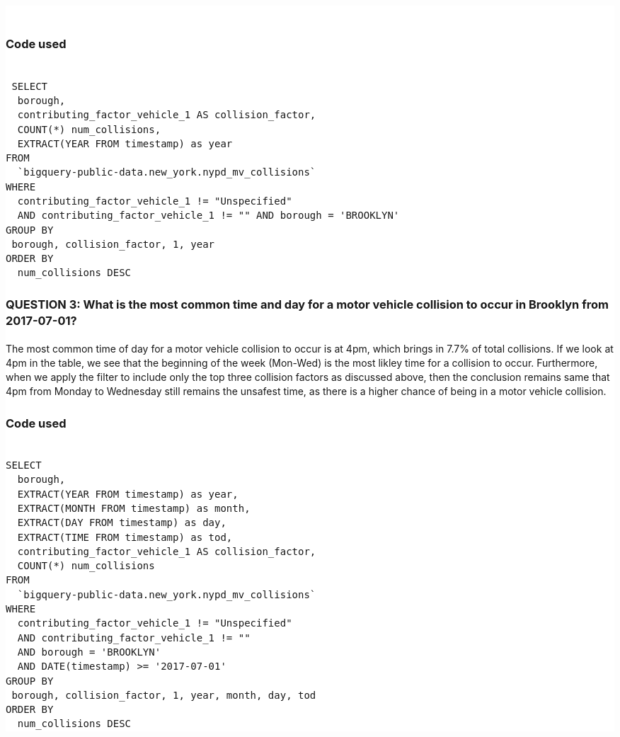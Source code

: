 <br>
</p>


<h3> Code used </h3>
<xmp>
 SELECT
  borough,
  contributing_factor_vehicle_1 AS collision_factor,
  COUNT(*) num_collisions,
  EXTRACT(YEAR FROM timestamp) as year
FROM
  `bigquery-public-data.new_york.nypd_mv_collisions`
WHERE
  contributing_factor_vehicle_1 != "Unspecified"
  AND contributing_factor_vehicle_1 != "" AND borough = 'BROOKLYN'
GROUP BY
 borough, collision_factor, 1, year
ORDER BY
  num_collisions DESC
</xmp>


<h3> QUESTION 3: What is the most common time and day for a motor vehicle collision to occur in Brooklyn from 2017-07-01?  </h3>

<iframe seamless frameborder="0" src="https://public.tableau.com/views/BrooklynAnalysis-Q3_C/Q3_?:display_count=y&:origin=viz_share_link:showVizHome=no&:embed=true" width = '1300' height = '800' scrolling='yes' ></iframe> 

<p> 
The most common time of day for a motor vehicle collision to occur is at 4pm, which brings in 7.7% of total collisions. If we look at 4pm in the table, we see that the beginning of the week (Mon-Wed) is the most likley time for a collision to occur. Furthermore, when we apply the filter to include only the top three collision factors as discussed above, then the conclusion remains same that 4pm from Monday to Wednesday still remains the unsafest time, as there is a higher chance of being in a  motor vehicle collision.
 
<br>
</p>



<h3> Code used </h3>
<xmp>
SELECT
  borough,
  EXTRACT(YEAR FROM timestamp) as year, 
  EXTRACT(MONTH FROM timestamp) as month, 
  EXTRACT(DAY FROM timestamp) as day, 
  EXTRACT(TIME FROM timestamp) as tod,
  contributing_factor_vehicle_1 AS collision_factor,
  COUNT(*) num_collisions
FROM
  `bigquery-public-data.new_york.nypd_mv_collisions`
WHERE
  contributing_factor_vehicle_1 != "Unspecified"
  AND contributing_factor_vehicle_1 != "" 
  AND borough = 'BROOKLYN'
  AND DATE(timestamp) >= '2017-07-01' 
GROUP BY
 borough, collision_factor, 1, year, month, day, tod
ORDER BY
  num_collisions DESC 
</xmp>
  
